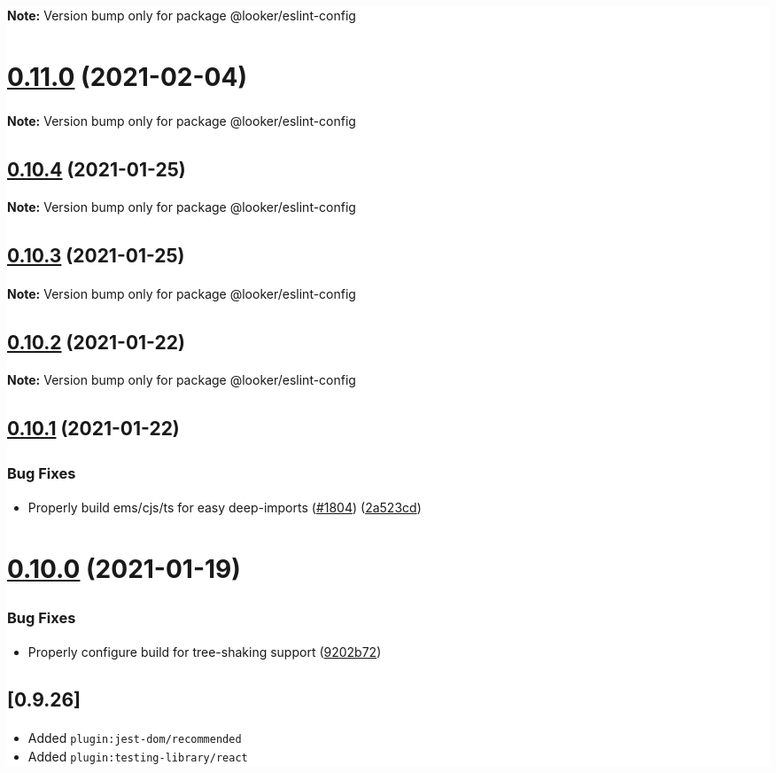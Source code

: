 **Note:** Version bump only for package @looker/eslint-config





# [0.11.0](https://github.com/looker-open-source/eslint-config/compare/v0.10.4...v0.11.0) (2021-02-04)

**Note:** Version bump only for package @looker/eslint-config





## [0.10.4](https://github.com/looker-open-source/eslint-config/compare/v0.10.3...v0.10.4) (2021-01-25)

**Note:** Version bump only for package @looker/eslint-config





## [0.10.3](https://github.com/looker-open-source/eslint-config/compare/v0.10.2...v0.10.3) (2021-01-25)

**Note:** Version bump only for package @looker/eslint-config





## [0.10.2](https://github.com/looker-open-source/eslint-config/compare/v0.10.1...v0.10.2) (2021-01-22)

**Note:** Version bump only for package @looker/eslint-config





## [0.10.1](https://github.com/looker-open-source/eslint-config/compare/v0.10.0...v0.10.1) (2021-01-22)


### Bug Fixes

* Properly build ems/cjs/ts for easy deep-imports ([#1804](https://github.com/looker-open-source/eslint-config/issues/1804)) ([2a523cd](https://github.com/looker-open-source/eslint-config/commit/2a523cd70b079944376c6dc87c18202e05a97b01))





# [0.10.0](https://github.com/looker-open-source/eslint-config/compare/v0.9.29...v0.10.0) (2021-01-19)


### Bug Fixes

* Properly configure build for tree-shaking support ([9202b72](https://github.com/looker-open-source/eslint-config/commit/9202b72bc5fb99eb3e1af7d9e56f3dc15b1df2a4))





## [0.9.26]

- Added `plugin:jest-dom/recommended`
- Added `plugin:testing-library/react`
